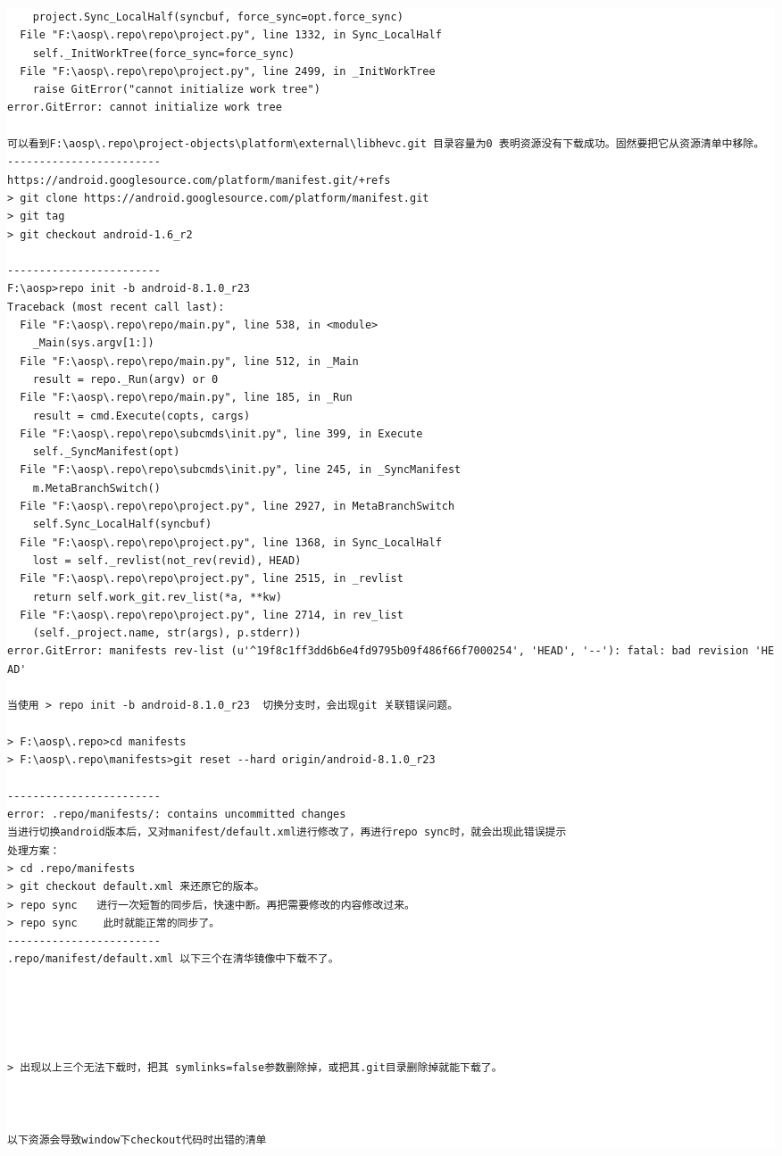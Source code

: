 ```
    project.Sync_LocalHalf(syncbuf, force_sync=opt.force_sync)
  File "F:\aosp\.repo\repo\project.py", line 1332, in Sync_LocalHalf
    self._InitWorkTree(force_sync=force_sync)
  File "F:\aosp\.repo\repo\project.py", line 2499, in _InitWorkTree
    raise GitError("cannot initialize work tree")
error.GitError: cannot initialize work tree

可以看到F:\aosp\.repo\project-objects\platform\external\libhevc.git 目录容量为0 表明资源没有下载成功。固然要把它从资源清单中移除。
------------------------
https://android.googlesource.com/platform/manifest.git/+refs
> git clone https://android.googlesource.com/platform/manifest.git
> git tag
> git checkout android-1.6_r2

------------------------
F:\aosp>repo init -b android-8.1.0_r23
Traceback (most recent call last):
  File "F:\aosp\.repo\repo/main.py", line 538, in <module>
    _Main(sys.argv[1:])
  File "F:\aosp\.repo\repo/main.py", line 512, in _Main
    result = repo._Run(argv) or 0
  File "F:\aosp\.repo\repo/main.py", line 185, in _Run
    result = cmd.Execute(copts, cargs)
  File "F:\aosp\.repo\repo\subcmds\init.py", line 399, in Execute
    self._SyncManifest(opt)
  File "F:\aosp\.repo\repo\subcmds\init.py", line 245, in _SyncManifest
    m.MetaBranchSwitch()
  File "F:\aosp\.repo\repo\project.py", line 2927, in MetaBranchSwitch
    self.Sync_LocalHalf(syncbuf)
  File "F:\aosp\.repo\repo\project.py", line 1368, in Sync_LocalHalf
    lost = self._revlist(not_rev(revid), HEAD)
  File "F:\aosp\.repo\repo\project.py", line 2515, in _revlist
    return self.work_git.rev_list(*a, **kw)
  File "F:\aosp\.repo\repo\project.py", line 2714, in rev_list
    (self._project.name, str(args), p.stderr))
error.GitError: manifests rev-list (u'^19f8c1ff3dd6b6e4fd9795b09f486f66f7000254', 'HEAD', '--'): fatal: bad revision 'HEAD'

当使用 > repo init -b android-8.1.0_r23  切换分支时，会出现git 关联错误问题。

> F:\aosp\.repo>cd manifests
> F:\aosp\.repo\manifests>git reset --hard origin/android-8.1.0_r23

------------------------
error: .repo/manifests/: contains uncommitted changes
当进行切换android版本后，又对manifest/default.xml进行修改了，再进行repo sync时，就会出现此错误提示
处理方案：
> cd .repo/manifests
> git checkout default.xml 来还原它的版本。
> repo sync   进行一次短暂的同步后，快速中断。再把需要修改的内容修改过来。
> repo sync    此时就能正常的同步了。
------------------------
.repo/manifest/default.xml 以下三个在清华镜像中下载不了。





> 出现以上三个无法下载时，把其 symlinks=false参数删除掉，或把其.git目录删除掉就能下载了。



以下资源会导致window下checkout代码时出错的清单
```